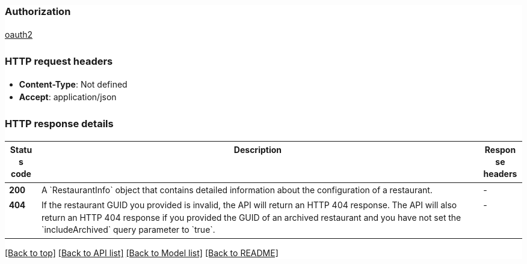 ### Authorization

[oauth2](../README.md#oauth2)

### HTTP request headers

 - **Content-Type**: Not defined
 - **Accept**: application/json

### HTTP response details

| Status code | Description | Response headers |
|-------------|-------------|------------------|
**200** | A &#x60;RestaurantInfo&#x60; object that contains detailed  information about the configuration of a restaurant.  |  -  |
**404** | If the restaurant GUID you provided is invalid, the API will return an HTTP 404 response. The API will also return an HTTP 404 response if you provided the GUID of an archived restaurant and you have not set the &#x60;includeArchived&#x60; query parameter to &#x60;true&#x60;.  |  -  |

[[Back to top]](#) [[Back to API list]](../README.md#documentation-for-api-endpoints) [[Back to Model list]](../README.md#documentation-for-models) [[Back to README]](../README.md)

